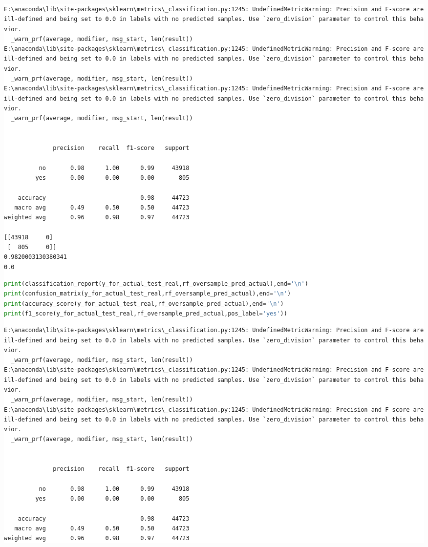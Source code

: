    E:\anaconda\lib\site-packages\sklearn\metrics\_classification.py:1245: UndefinedMetricWarning: Precision and F-score are ill-defined and being set to 0.0 in labels with no predicted samples. Use `zero_division` parameter to control this behavior.
      _warn_prf(average, modifier, msg_start, len(result))
    E:\anaconda\lib\site-packages\sklearn\metrics\_classification.py:1245: UndefinedMetricWarning: Precision and F-score are ill-defined and being set to 0.0 in labels with no predicted samples. Use `zero_division` parameter to control this behavior.
      _warn_prf(average, modifier, msg_start, len(result))
    E:\anaconda\lib\site-packages\sklearn\metrics\_classification.py:1245: UndefinedMetricWarning: Precision and F-score are ill-defined and being set to 0.0 in labels with no predicted samples. Use `zero_division` parameter to control this behavior.
      _warn_prf(average, modifier, msg_start, len(result))
    

                  precision    recall  f1-score   support
    
              no       0.98      1.00      0.99     43918
             yes       0.00      0.00      0.00       805
    
        accuracy                           0.98     44723
       macro avg       0.49      0.50      0.50     44723
    weighted avg       0.96      0.98      0.97     44723
    
    [[43918     0]
     [  805     0]]
    0.9820003130380341
    0.0
    


```python
print(classification_report(y_for_actual_test_real,rf_oversample_pred_actual),end='\n')
print(confusion_matrix(y_for_actual_test_real,rf_oversample_pred_actual),end='\n')
print(accuracy_score(y_for_actual_test_real,rf_oversample_pred_actual),end='\n')
print(f1_score(y_for_actual_test_real,rf_oversample_pred_actual,pos_label='yes'))
```

    E:\anaconda\lib\site-packages\sklearn\metrics\_classification.py:1245: UndefinedMetricWarning: Precision and F-score are ill-defined and being set to 0.0 in labels with no predicted samples. Use `zero_division` parameter to control this behavior.
      _warn_prf(average, modifier, msg_start, len(result))
    E:\anaconda\lib\site-packages\sklearn\metrics\_classification.py:1245: UndefinedMetricWarning: Precision and F-score are ill-defined and being set to 0.0 in labels with no predicted samples. Use `zero_division` parameter to control this behavior.
      _warn_prf(average, modifier, msg_start, len(result))
    E:\anaconda\lib\site-packages\sklearn\metrics\_classification.py:1245: UndefinedMetricWarning: Precision and F-score are ill-defined and being set to 0.0 in labels with no predicted samples. Use `zero_division` parameter to control this behavior.
      _warn_prf(average, modifier, msg_start, len(result))
    

                  precision    recall  f1-score   support
    
              no       0.98      1.00      0.99     43918
             yes       0.00      0.00      0.00       805
    
        accuracy                           0.98     44723
       macro avg       0.49      0.50      0.50     44723
    weighted avg       0.96      0.98      0.97     44723
    